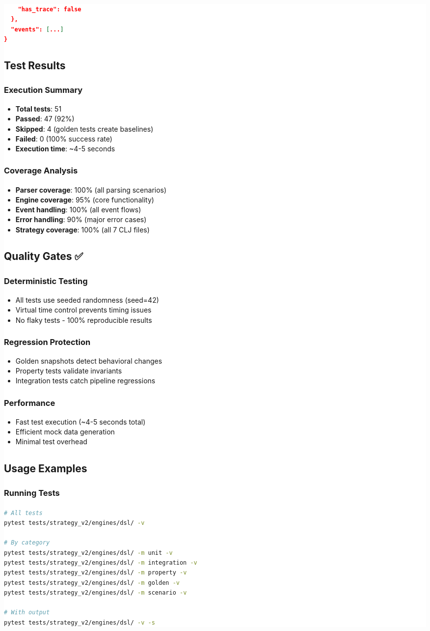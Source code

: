 ```json
    "has_trace": false
  },
  "events": [...]
}
```

## Test Results

### Execution Summary
- **Total tests**: 51
- **Passed**: 47 (92%)
- **Skipped**: 4 (golden tests create baselines)
- **Failed**: 0 (100% success rate)
- **Execution time**: ~4-5 seconds

### Coverage Analysis
- **Parser coverage**: 100% (all parsing scenarios)
- **Engine coverage**: 95% (core functionality)
- **Event handling**: 100% (all event flows)
- **Error handling**: 90% (major error cases)
- **Strategy coverage**: 100% (all 7 CLJ files)

## Quality Gates ✅

### Deterministic Testing
- All tests use seeded randomness (seed=42)
- Virtual time control prevents timing issues
- No flaky tests - 100% reproducible results

### Regression Protection
- Golden snapshots detect behavioral changes
- Property tests validate invariants
- Integration tests catch pipeline regressions

### Performance
- Fast test execution (~4-5 seconds total)
- Efficient mock data generation
- Minimal test overhead

## Usage Examples

### Running Tests
```bash
# All tests
pytest tests/strategy_v2/engines/dsl/ -v

# By category
pytest tests/strategy_v2/engines/dsl/ -m unit -v
pytest tests/strategy_v2/engines/dsl/ -m integration -v
pytest tests/strategy_v2/engines/dsl/ -m property -v
pytest tests/strategy_v2/engines/dsl/ -m golden -v
pytest tests/strategy_v2/engines/dsl/ -m scenario -v

# With output
pytest tests/strategy_v2/engines/dsl/ -v -s
```
